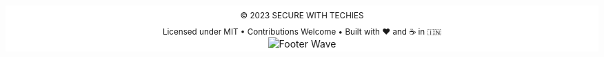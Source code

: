 </div>

<div align="center" style="margin-top: 30px; text-align: center;">
  <sub>© 2023 SECURE WITH TECHIES</sub><br>
  <sub>Licensed under MIT • Contributions Welcome • Built with ❤️ and ☕ in 🇮🇳</sub>
</div>

<div align="center">
  <img src="https://capsule-render.vercel.app/api?type=waving&color=gradient&customColorList=6,8,30&height=100&section=footer&fontSize=60&fontColor=fff&animation=fadeIn" width="100%" alt="Footer Wave" />
</div>
